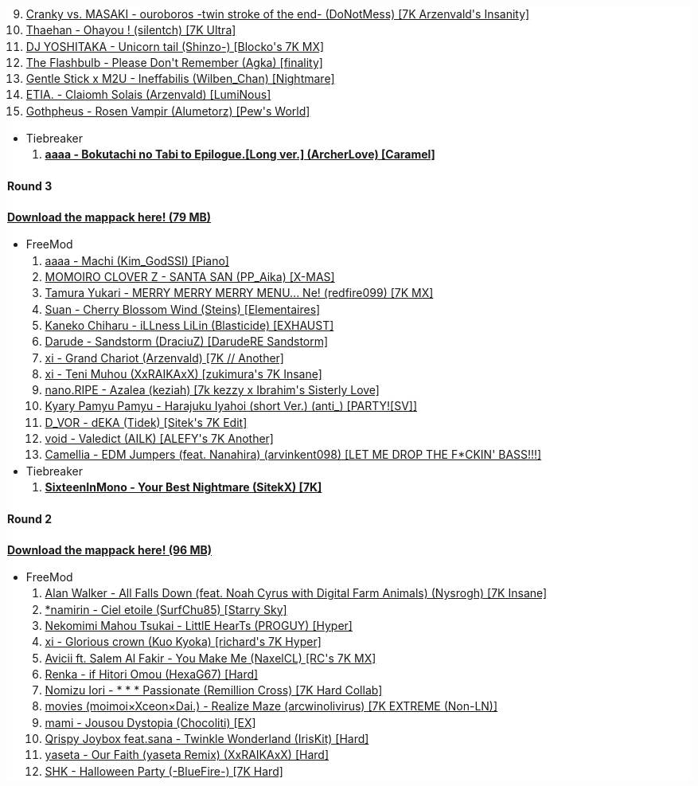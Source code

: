   9. [Cranky vs. MASAKI - ouroboros -twin stroke of the end- (DoNotMess) \[7K Arzenvald's Insanity\]](https://osu.ppy.sh/beatmapsets/845135)
  10. [Thaehan - Ohayou ! (silentch) \[7K Ultra\]](https://osu.ppy.sh/beatmapsets/811299)
  11. [DJ YOSHITAKA - Unicorn tail (Shinzo-) \[Blocko's 7K MX\]](https://osu.ppy.sh/beatmapsets/204051)
  12. [The Flashbulb - Please Don't Remember (Agka) \[finality\]](https://osu.ppy.sh/beatmapsets/800603)
  13. [Gentle Stick x M2U - Ineffabilis (Wilben\_Chan) \[Nightmare\]](https://osu.ppy.sh/beatmapsets/770911)
  14. [ETIA. - Claiomh Solais (Arzenvald) \[LumiNous\]](https://osu.ppy.sh/beatmapsets/689600)
  15. [Gothpheus - Rosen Vampir (Alumetorz) \[Pew's World\]](https://osu.ppy.sh/beatmapsets/87734)
- Tiebreaker
  1. **[aaaa - Bokutachi no Tabi to Epilogue.\[Long ver.\] (ArcherLove) \[Caramel\]](https://osu.ppy.sh/beatmapsets/488559)**

#### Round 3

**[Download the mappack here! (79 MB)](https://drive.google.com/open?id=1TEyK54w4J3PFOTixsE_L7cY-WXsQOeoC)**

- FreeMod
  1. [aaaa - Machi (Kim\_GodSSI) \[Piano\]](https://osu.ppy.sh/beatmapsets/675949)
  2. [MOMOIRO CLOVER Z - SANTA SAN (PP\_Aika) \[X-MAS\]](https://osu.ppy.sh/beatmapsets/1552450)
  3. [Tamura Yukari - MERRY MERRY MERRY MENU... Ne! (redfire099) \[7K MX\]](https://osu.ppy.sh/beatmapsets/205644)
  4. [Suan - Cherry Blossom Wind (Steins) \[Elementaires\]](https://osu.ppy.sh/beatmapsets/619369)
  5. [Kaneko Chiharu - iLLness LiLin (Blasticide) \[EXHAUST\]](https://osu.ppy.sh/beatmapsets/636028)
  6. [Darude - Sandstorm (DraciuZ) \[DarudeRE Sandstorm\]](https://osu.ppy.sh/beatmapsets/366476)
  7. [xi - Grand Chariot (Arzenvald) \[7K // Another\]](https://osu.ppy.sh/beatmapsets/559646)
  8. [xi - Teni Muhou (XxRAIKAxX) \[zukimura's 7K Insane\]](https://osu.ppy.sh/beatmapsets/251681)
  9. [nano.RIPE - Azalea (keziah) \[7k kezzy x Ibrahim's Sisterly Love\]](https://osu.ppy.sh/beatmapsets/716472)
  10. [Kyary Pamyu Pamyu - Harajuku Iyahoi (short Ver.) (anti\_) \[PARTY!\[SV\]\]](https://osu.ppy.sh/beatmapsets/630227)
  11. [D\_VOR - dEKA (Tidek) \[Sitek's 7K Edit\]](https://osu.ppy.sh/beatmapsets/108708)
  12. [void - Valedict (AILK) \[ALEFY's 7K Another\]](https://osu.ppy.sh/beatmapsets/214715)
  13. [Camellia - EDM Jumpers (feat. Nanahira) (arvinkent098) \[LET ME DROP THE F\*CKIN' BASS!!!\]](https://osu.ppy.sh/beatmapsets/418135)
- Tiebreaker
  1. **[SixteenInMono - Your Best Nightmare (SitekX) \[7K\]](https://osu.ppy.sh/beatmapsets/416324)**

#### Round 2

**[Download the mappack here! (96 MB)](https://drive.google.com/open?id=1oVLOvLWxkuumoDepBimA1qR8afNyNSnE)**

- FreeMod
  1. [Alan Walker - All Falls Down (feat. Noah Cyrus with Digital Farm Animals) (Nysrogh) \[7K Insane\]](https://osu.ppy.sh/beatmapsets/698707)
  2. [\*namirin - Ciel etoile (SurfChu85) \[Starry Sky\]](https://osu.ppy.sh/beatmapsets/865266)
  3. [Nekomimi Mahou Tsukai - LittlE HearTs (PROGUY) \[Hyper\]](https://osu.ppy.sh/beatmapsets/95992)
  4. [xi - Glorious crown (Kuo Kyoka) \[richard's 7K Hyper\]](https://osu.ppy.sh/beatmapsets/474900)
  5. [Avicii ft. Salem Al Fakir - You Make Me (NaxelCL) \[RC's 7K MX\]](https://osu.ppy.sh/beatmapsets/133438)
  6. [Renka - if Hitori Omou (HexaG67) \[Hard\]](https://osu.ppy.sh/beatmapsets/592635)
  7. [Nomizu Iori - \* \* \* Passionate (Remillion Cross) \[7K Hard Collab\]](https://osu.ppy.sh/beatmapsets/122162)
  8. [movies (moimoi×Xceon×Dai.) - Realize Maze (arcwinolivirus) \[7K EXTREME (Non-LN)\]](https://osu.ppy.sh/beatmapsets/518812)
  9. [mami - Jousou Dystopia (Chocoliti) \[EX\]](https://osu.ppy.sh/beatmapsets/235619)
  10. [Qrispy Joybox feat.sana - Twinkle Wonderland (IrisKit) \[Hard\]](https://osu.ppy.sh/beatmapsets/388692)
  11. [yaseta - Our Faith (yaseta Remix) (XxRAIKAxX) \[Hard\]](https://osu.ppy.sh/beatmapsets/198204)
  12. [SHK - Halloween Party (-BlueFire-) \[7K Hard\]](https://osu.ppy.sh/beatmapsets/375293)